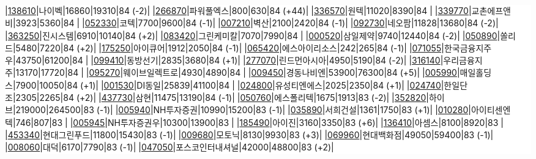 |[138610](https://finance.daum.net/quotes/A138610)|나이벡|16860|19310|84 (-2)|
|[266870](https://finance.daum.net/quotes/A266870)|파워풀엑스|800|630|84 (+44)|
|[336570](https://finance.daum.net/quotes/A336570)|원텍|11020|8390|84 |
|[339770](https://finance.daum.net/quotes/A339770)|교촌에프앤비|3923|5360|84 |
|[052330](https://finance.daum.net/quotes/A052330)|코텍|7700|9600|84 (-1)|
|[007210](https://finance.daum.net/quotes/A007210)|벽산|2100|2420|84 (-1)|
|[092730](https://finance.daum.net/quotes/A092730)|네오팜|11828|13680|84 (-2)|
|[363250](https://finance.daum.net/quotes/A363250)|진시스템|6910|10140|84 (+2)|
|[083420](https://finance.daum.net/quotes/A083420)|그린케미칼|7070|7990|84 |
|[000520](https://finance.daum.net/quotes/A000520)|삼일제약|9740|12440|84 (-2)|
|[050890](https://finance.daum.net/quotes/A050890)|쏠리드|5480|7220|84 (+2)|
|[175250](https://finance.daum.net/quotes/A175250)|아이큐어|1912|2050|84 (-1)|
|[065420](https://finance.daum.net/quotes/A065420)|에스아이리소스|242|265|84 (-1)|
|[071055](https://finance.daum.net/quotes/A071055)|한국금융지주우|43750|61200|84 |
|[099410](https://finance.daum.net/quotes/A099410)|동방선기|2835|3680|84 (+1)|
|[277070](https://finance.daum.net/quotes/A277070)|린드먼아시아|4950|5190|84 (-2)|
|[316140](https://finance.daum.net/quotes/A316140)|우리금융지주|13170|17720|84 |
|[095270](https://finance.daum.net/quotes/A095270)|웨이브일렉트로|4930|4890|84 |
|[009450](https://finance.daum.net/quotes/A009450)|경동나비엔|53900|76300|84 (+5)|
|[005990](https://finance.daum.net/quotes/A005990)|매일홀딩스|7900|10050|84 (+1)|
|[001530](https://finance.daum.net/quotes/A001530)|DI동일|25839|41100|84 |
|[024800](https://finance.daum.net/quotes/A024800)|유성티엔에스|2025|2350|84 (+1)|
|[024740](https://finance.daum.net/quotes/A024740)|한일단조|2305|2265|84 (+2)|
|[437730](https://finance.daum.net/quotes/A437730)|삼현|11475|13190|84 (-1)|
|[050760](https://finance.daum.net/quotes/A050760)|에스폴리텍|1675|1913|83 (-2)|
|[352820](https://finance.daum.net/quotes/A352820)|하이브|219000|264500|83 (-1)|
|[005940](https://finance.daum.net/quotes/A005940)|NH투자증권|10990|15200|83 (-1)|
|[035890](https://finance.daum.net/quotes/A035890)|서희건설|1361|1750|83 (+1)|
|[010280](https://finance.daum.net/quotes/A010280)|아이티센엔텍|746|807|83 |
|[005945](https://finance.daum.net/quotes/A005945)|NH투자증권우|10300|13900|83 |
|[185490](https://finance.daum.net/quotes/A185490)|아이진|3160|3350|83 (+6)|
|[136410](https://finance.daum.net/quotes/A136410)|아셈스|8100|8920|83 |
|[453340](https://finance.daum.net/quotes/A453340)|현대그린푸드|11800|15430|83 (-1)|
|[009680](https://finance.daum.net/quotes/A009680)|모토닉|8130|9930|83 (+3)|
|[069960](https://finance.daum.net/quotes/A069960)|현대백화점|49050|59400|83 (-1)|
|[008060](https://finance.daum.net/quotes/A008060)|대덕|6170|7790|83 (-1)|
|[047050](https://finance.daum.net/quotes/A047050)|포스코인터내셔널|42000|48800|83 (+2)|